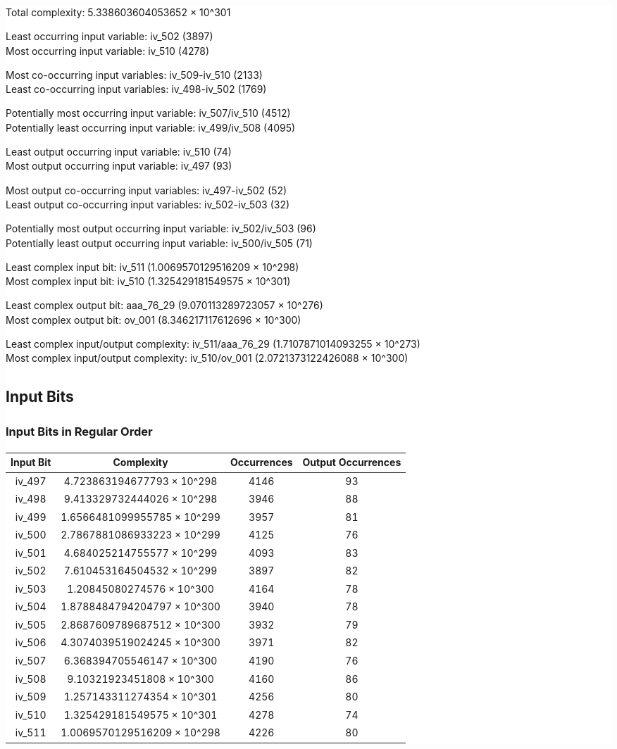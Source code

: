 Total complexity: 5.338603604053652 × 10^301

Least occurring input variable: iv_502 (3897)  
Most occurring input variable: iv_510 (4278)

Most co-occurring input variables: iv_509-iv_510 (2133)  
Least co-occurring input variables: iv_498-iv_502 (1769)

Potentially most occurring input variable: iv_507/iv_510 (4512)  
Potentially least occurring input variable: iv_499/iv_508 (4095)

Least output occurring input variable: iv_510 (74)  
Most output occurring input variable: iv_497 (93)

Most output co-occurring input variables: iv_497-iv_502 (52)  
Least output co-occurring input variables: iv_502-iv_503 (32)

Potentially most output occurring input variable: iv_502/iv_503 (96)  
Potentially least output occurring input variable: iv_500/iv_505 (71)

Least complex input bit: iv_511 (1.0069570129516209 × 10^298)  
Most complex input bit: iv_510 (1.325429181549575 × 10^301)

Least complex output bit: aaa_76_29 (9.070113289723057 × 10^276)  
Most complex output bit: ov_001 (8.346217117612696 × 10^300)

Least complex input/output complexity: iv_511/aaa_76_29 (1.7107871014093255 × 10^273)  
Most complex input/output complexity: iv_510/ov_001 (2.0721373122426088 × 10^300)

## Input Bits

### Input Bits in Regular Order

| Input Bit | Complexity | Occurrences | Output Occurrences |
|:---------:|:----------:|:-----------:|:------------------:|
| iv_497 | 4.723863194677793 × 10^298 | 4146 | 93 |
| iv_498 | 9.413329732444026 × 10^298 | 3946 | 88 |
| iv_499 | 1.6566481099955785 × 10^299 | 3957 | 81 |
| iv_500 | 2.7867881086933223 × 10^299 | 4125 | 76 |
| iv_501 | 4.684025214755577 × 10^299 | 4093 | 83 |
| iv_502 | 7.610453164504532 × 10^299 | 3897 | 82 |
| iv_503 | 1.20845080274576 × 10^300 | 4164 | 78 |
| iv_504 | 1.8788484794204797 × 10^300 | 3940 | 78 |
| iv_505 | 2.8687609789687512 × 10^300 | 3932 | 79 |
| iv_506 | 4.3074039519024245 × 10^300 | 3971 | 82 |
| iv_507 | 6.368394705546147 × 10^300 | 4190 | 76 |
| iv_508 | 9.10321923451808 × 10^300 | 4160 | 86 |
| iv_509 | 1.257143311274354 × 10^301 | 4256 | 80 |
| iv_510 | 1.325429181549575 × 10^301 | 4278 | 74 |
| iv_511 | 1.0069570129516209 × 10^298 | 4226 | 80 |

